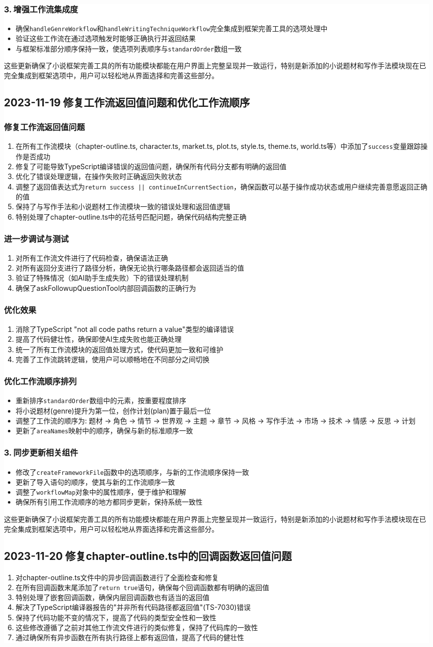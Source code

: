 ### 3. 增强工作流集成度

- 确保`handleGenreWorkflow`和`handleWritingTechniqueWorkflow`完全集成到框架完善工具的选项处理中
- 验证这些工作流在通过选项触发时能够正确执行并返回结果
- 与框架标准部分顺序保持一致，使选项列表顺序与`standardOrder`数组一致

这些更新确保了小说框架完善工具的所有功能模块都能在用户界面上完整呈现并一致运行，特别是新添加的小说题材和写作手法模块现在已完全集成到框架选项中，用户可以轻松地从界面选择和完善这些部分。

## 2023-11-19 修复工作流返回值问题和优化工作流顺序

### 修复工作流返回值问题
1. 在所有工作流模块（chapter-outline.ts, character.ts, market.ts, plot.ts, style.ts, theme.ts, world.ts等）中添加了`success`变量跟踪操作是否成功
2. 修复了可能导致TypeScript编译错误的返回值问题，确保所有代码分支都有明确的返回值
3. 优化了错误处理逻辑，在操作失败时正确返回失败状态
4. 调整了返回值表达式为`return success || continueInCurrentSection`，确保函数可以基于操作成功状态或用户继续完善意愿返回正确的值
5. 保持了与写作手法和小说题材工作流模块一致的错误处理和返回值逻辑
6. 特别处理了chapter-outline.ts中的花括号匹配问题，确保代码结构完整正确

### 进一步调试与测试
1. 对所有工作流文件进行了代码检查，确保语法正确
2. 对所有返回分支进行了路径分析，确保无论执行哪条路径都会返回适当的值
3. 验证了特殊情况（如AI助手生成失败）下的错误处理机制
4. 确保了askFollowupQuestionTool内部回调函数的正确行为

### 优化效果
1. 消除了TypeScript "not all code paths return a value"类型的编译错误
2. 提高了代码健壮性，确保即使AI生成失败也能正确处理
3. 统一了所有工作流模块的返回值处理方式，使代码更加一致和可维护
4. 完善了工作流跳转逻辑，使用户可以顺畅地在不同部分之间切换

### 优化工作流顺序排列

- 重新排序`standardOrder`数组中的元素，按重要程度排序
- 将小说题材(genre)提升为第一位，创作计划(plan)置于最后一位
- 调整了工作流的顺序为: 题材 -> 角色 -> 情节 -> 世界观 -> 主题 -> 章节 -> 风格 -> 写作手法 -> 市场 -> 技术 -> 情感 -> 反思 -> 计划
- 更新了`areaNames`映射中的顺序，确保与新的标准顺序一致

### 3. 同步更新相关组件

- 修改了`createFrameworkFile`函数中的选项顺序，与新的工作流顺序保持一致
- 更新了导入语句的顺序，使其与新的工作流顺序一致
- 调整了`workflowMap`对象中的属性顺序，便于维护和理解
- 确保所有引用工作流顺序的地方都同步更新，保持系统一致性

这些更新确保了小说框架完善工具的所有功能模块都能在用户界面上完整呈现并一致运行，特别是新添加的小说题材和写作手法模块现在已完全集成到框架选项中，用户可以轻松地从界面选择和完善这些部分。

## 2023-11-20 修复chapter-outline.ts中的回调函数返回值问题

1. 对chapter-outline.ts文件中的异步回调函数进行了全面检查和修复
2. 在所有回调函数末尾添加了`return true`语句，确保每个回调函数都有明确的返回值
3. 特别处理了嵌套回调函数，确保内层回调函数也有适当的返回值
4. 解决了TypeScript编译器报告的"并非所有代码路径都返回值"(TS-7030)错误
5. 保持了代码功能不变的情况下，提高了代码的类型安全性和一致性
6. 这些修改遵循了之前对其他工作流文件进行的类似修复，保持了代码库的一致性
7. 通过确保所有异步函数在所有执行路径上都有返回值，提高了代码的健壮性
